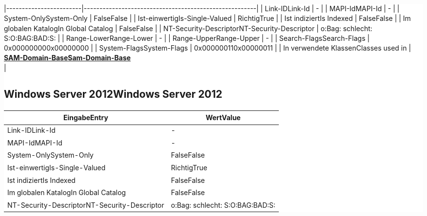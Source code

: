|------------------------|-------------------------------------------------------|
| <span data-ttu-id="1fe4b-225">Link-ID</span><span class="sxs-lookup"><span data-stu-id="1fe4b-225">Link-Id</span></span>                | \-                                                    |
| <span data-ttu-id="1fe4b-226">MAPI-Id</span><span class="sxs-lookup"><span data-stu-id="1fe4b-226">MAPI-Id</span></span>                | \-                                                    |
| <span data-ttu-id="1fe4b-227">System-Only</span><span class="sxs-lookup"><span data-stu-id="1fe4b-227">System-Only</span></span>            | <span data-ttu-id="1fe4b-228">False</span><span class="sxs-lookup"><span data-stu-id="1fe4b-228">False</span></span>                                                 |
| <span data-ttu-id="1fe4b-229">Ist-einwertig</span><span class="sxs-lookup"><span data-stu-id="1fe4b-229">Is-Single-Valued</span></span>       | <span data-ttu-id="1fe4b-230">Richtig</span><span class="sxs-lookup"><span data-stu-id="1fe4b-230">True</span></span>                                                  |
| <span data-ttu-id="1fe4b-231">Ist indiziert</span><span class="sxs-lookup"><span data-stu-id="1fe4b-231">Is Indexed</span></span>             | <span data-ttu-id="1fe4b-232">False</span><span class="sxs-lookup"><span data-stu-id="1fe4b-232">False</span></span>                                                 |
| <span data-ttu-id="1fe4b-233">Im globalen Katalog</span><span class="sxs-lookup"><span data-stu-id="1fe4b-233">In Global Catalog</span></span>      | <span data-ttu-id="1fe4b-234">False</span><span class="sxs-lookup"><span data-stu-id="1fe4b-234">False</span></span>                                                 |
| <span data-ttu-id="1fe4b-235">NT-Security-Descriptor</span><span class="sxs-lookup"><span data-stu-id="1fe4b-235">NT-Security-Descriptor</span></span> | <span data-ttu-id="1fe4b-236">o:Bag: schlecht: S:</span><span class="sxs-lookup"><span data-stu-id="1fe4b-236">O:BAG:BAD:S:</span></span>                                          |
| <span data-ttu-id="1fe4b-237">Range-Lower</span><span class="sxs-lookup"><span data-stu-id="1fe4b-237">Range-Lower</span></span>            | \-                                                    |
| <span data-ttu-id="1fe4b-238">Range-Upper</span><span class="sxs-lookup"><span data-stu-id="1fe4b-238">Range-Upper</span></span>            | \-                                                    |
| <span data-ttu-id="1fe4b-239">Search-Flags</span><span class="sxs-lookup"><span data-stu-id="1fe4b-239">Search-Flags</span></span>           | <span data-ttu-id="1fe4b-240">0x00000000</span><span class="sxs-lookup"><span data-stu-id="1fe4b-240">0x00000000</span></span>                                            |
| <span data-ttu-id="1fe4b-241">System-Flags</span><span class="sxs-lookup"><span data-stu-id="1fe4b-241">System-Flags</span></span>           | <span data-ttu-id="1fe4b-242">0x00000011</span><span class="sxs-lookup"><span data-stu-id="1fe4b-242">0x00000011</span></span>                                            |
| <span data-ttu-id="1fe4b-243">In verwendete Klassen</span><span class="sxs-lookup"><span data-stu-id="1fe4b-243">Classes used in</span></span>        | [<span data-ttu-id="1fe4b-244">**SAM-Domain-Base**</span><span class="sxs-lookup"><span data-stu-id="1fe4b-244">**Sam-Domain-Base**</span></span>](c-samdomainbase.md)<br/> |



## <a name="windows-server-2012"></a><span data-ttu-id="1fe4b-245">Windows Server 2012</span><span class="sxs-lookup"><span data-stu-id="1fe4b-245">Windows Server 2012</span></span>



| <span data-ttu-id="1fe4b-246">Eingabe</span><span class="sxs-lookup"><span data-stu-id="1fe4b-246">Entry</span></span> | <span data-ttu-id="1fe4b-247">Wert</span><span class="sxs-lookup"><span data-stu-id="1fe4b-247">Value</span></span> |
|------------------------|-------------------------------------------------------|
| <span data-ttu-id="1fe4b-248">Link-ID</span><span class="sxs-lookup"><span data-stu-id="1fe4b-248">Link-Id</span></span>                | \-                                                    |
| <span data-ttu-id="1fe4b-249">MAPI-Id</span><span class="sxs-lookup"><span data-stu-id="1fe4b-249">MAPI-Id</span></span>                | \-                                                    |
| <span data-ttu-id="1fe4b-250">System-Only</span><span class="sxs-lookup"><span data-stu-id="1fe4b-250">System-Only</span></span>            | <span data-ttu-id="1fe4b-251">False</span><span class="sxs-lookup"><span data-stu-id="1fe4b-251">False</span></span>                                                 |
| <span data-ttu-id="1fe4b-252">Ist-einwertig</span><span class="sxs-lookup"><span data-stu-id="1fe4b-252">Is-Single-Valued</span></span>       | <span data-ttu-id="1fe4b-253">Richtig</span><span class="sxs-lookup"><span data-stu-id="1fe4b-253">True</span></span>                                                  |
| <span data-ttu-id="1fe4b-254">Ist indiziert</span><span class="sxs-lookup"><span data-stu-id="1fe4b-254">Is Indexed</span></span>             | <span data-ttu-id="1fe4b-255">False</span><span class="sxs-lookup"><span data-stu-id="1fe4b-255">False</span></span>                                                 |
| <span data-ttu-id="1fe4b-256">Im globalen Katalog</span><span class="sxs-lookup"><span data-stu-id="1fe4b-256">In Global Catalog</span></span>      | <span data-ttu-id="1fe4b-257">False</span><span class="sxs-lookup"><span data-stu-id="1fe4b-257">False</span></span>                                                 |
| <span data-ttu-id="1fe4b-258">NT-Security-Descriptor</span><span class="sxs-lookup"><span data-stu-id="1fe4b-258">NT-Security-Descriptor</span></span> | <span data-ttu-id="1fe4b-259">o:Bag: schlecht: S:</span><span class="sxs-lookup"><span data-stu-id="1fe4b-259">O:BAG:BAD:S:</span></span>                                          |
